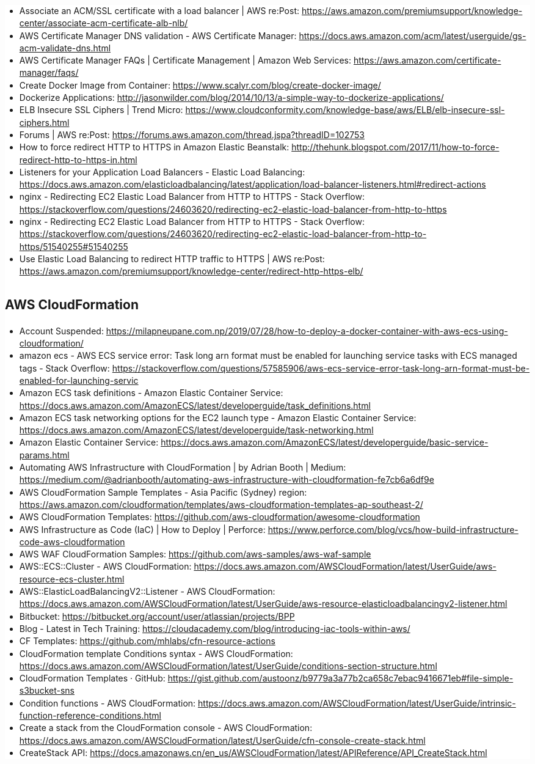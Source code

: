 - Associate an ACM/SSL certificate with a load balancer | AWS re:Post: <https://aws.amazon.com/premiumsupport/knowledge-center/associate-acm-certificate-alb-nlb/>
- AWS Certificate Manager DNS validation - AWS Certificate Manager: <https://docs.aws.amazon.com/acm/latest/userguide/gs-acm-validate-dns.html>
- AWS Certificate Manager FAQs | Certificate Management | Amazon Web Services: <https://aws.amazon.com/certificate-manager/faqs/>
- Create Docker Image from Container: <https://www.scalyr.com/blog/create-docker-image/>
- Dockerize Applications: <http://jasonwilder.com/blog/2014/10/13/a-simple-way-to-dockerize-applications/>
- ELB Insecure SSL Ciphers | Trend Micro: <https://www.cloudconformity.com/knowledge-base/aws/ELB/elb-insecure-ssl-ciphers.html>
- Forums | AWS re:Post: <https://forums.aws.amazon.com/thread.jspa?threadID=102753>
- How to force redirect HTTP to HTTPS in Amazon Elastic Beanstalk: <http://thehunk.blogspot.com/2017/11/how-to-force-redirect-http-to-https-in.html>
- Listeners for your Application Load Balancers - Elastic Load Balancing: <https://docs.aws.amazon.com/elasticloadbalancing/latest/application/load-balancer-listeners.html#redirect-actions>
- nginx - Redirecting EC2 Elastic Load Balancer from HTTP to HTTPS - Stack Overflow: <https://stackoverflow.com/questions/24603620/redirecting-ec2-elastic-load-balancer-from-http-to-https>
- nginx - Redirecting EC2 Elastic Load Balancer from HTTP to HTTPS - Stack Overflow: <https://stackoverflow.com/questions/24603620/redirecting-ec2-elastic-load-balancer-from-http-to-https/51540255#51540255>
- Use Elastic Load Balancing to redirect HTTP traffic to HTTPS | AWS re:Post: <https://aws.amazon.com/premiumsupport/knowledge-center/redirect-http-https-elb/>

## AWS CloudFormation

- Account Suspended: <https://milapneupane.com.np/2019/07/28/how-to-deploy-a-docker-container-with-aws-ecs-using-cloudformation/>
- amazon ecs - AWS ECS service error: Task long arn format must be enabled for launching service tasks with ECS managed tags - Stack Overflow: <https://stackoverflow.com/questions/57585906/aws-ecs-service-error-task-long-arn-format-must-be-enabled-for-launching-servic>
- Amazon ECS task definitions - Amazon Elastic Container Service: <https://docs.aws.amazon.com/AmazonECS/latest/developerguide/task_definitions.html>
- Amazon ECS task networking options for the EC2 launch type - Amazon Elastic Container Service: <https://docs.aws.amazon.com/AmazonECS/latest/developerguide/task-networking.html>
- Amazon Elastic Container Service: <https://docs.aws.amazon.com/AmazonECS/latest/developerguide/basic-service-params.html>
- Automating AWS Infrastructure with CloudFormation | by Adrian Booth | Medium: <https://medium.com/@adrianbooth/automating-aws-infrastructure-with-cloudformation-fe7cb6a6df9e>
- AWS CloudFormation Sample Templates - Asia Pacific (Sydney) region: <https://aws.amazon.com/cloudformation/templates/aws-cloudformation-templates-ap-southeast-2/>
- AWS CloudFormation Templates: <https://github.com/aws-cloudformation/awesome-cloudformation>
- AWS Infrastructure as Code (IaC) | How to Deploy | Perforce: <https://www.perforce.com/blog/vcs/how-build-infrastructure-code-aws-cloudformation>
- AWS WAF CloudFormation Samples: <https://github.com/aws-samples/aws-waf-sample>
- AWS::ECS::Cluster - AWS CloudFormation: <https://docs.aws.amazon.com/AWSCloudFormation/latest/UserGuide/aws-resource-ecs-cluster.html>
- AWS::ElasticLoadBalancingV2::Listener - AWS CloudFormation: <https://docs.aws.amazon.com/AWSCloudFormation/latest/UserGuide/aws-resource-elasticloadbalancingv2-listener.html>
- Bitbucket: <https://bitbucket.org/account/user/atlassian/projects/BPP>
- Blog - Latest in Tech Training: <https://cloudacademy.com/blog/introducing-iac-tools-within-aws/>
- CF Templates: <https://github.com/mhlabs/cfn-resource-actions>
- CloudFormation template Conditions syntax - AWS CloudFormation: <https://docs.aws.amazon.com/AWSCloudFormation/latest/UserGuide/conditions-section-structure.html>
- CloudFormation Templates · GitHub: <https://gist.github.com/austoonz/b9779a3a77b2ca658c7ebac9416671eb#file-simple-s3bucket-sns>
- Condition functions - AWS CloudFormation: <https://docs.aws.amazon.com/AWSCloudFormation/latest/UserGuide/intrinsic-function-reference-conditions.html>
- Create a stack from the CloudFormation console - AWS CloudFormation: <https://docs.aws.amazon.com/AWSCloudFormation/latest/UserGuide/cfn-console-create-stack.html>
- CreateStack API: <https://docs.amazonaws.cn/en_us/AWSCloudFormation/latest/APIReference/API_CreateStack.html>